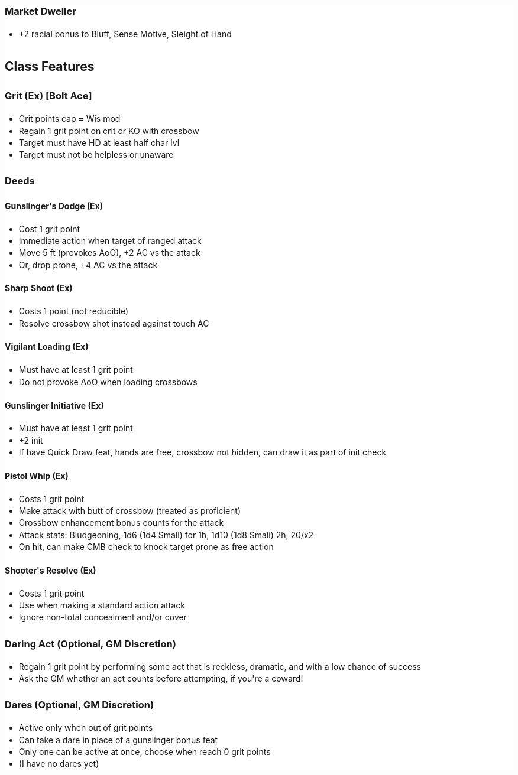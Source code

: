 ### Market Dweller
- +2 racial bonus to Bluff, Sense Motive, Sleight of Hand

## Class Features
### Grit (Ex) [Bolt Ace]
- Grit points cap = Wis mod
- Regain 1 grit point on crit or KO with crossbow
- Target must have HD at least half char lvl
- Target must not be helpless or unaware

### Deeds
#### Gunslinger's Dodge (Ex)
- Cost 1 grit point
- Immediate action when target of ranged attack
- Move 5 ft (provokes AoO), +2 AC vs the attack
- Or, drop prone, +4 AC vs the attack

#### Sharp Shoot (Ex)
- Costs 1 point (not reducible)
- Resolve crossbow shot instead against touch AC

#### Vigilant Loading (Ex)
- Must have at least 1 grit point
- Do not provoke AoO when loading crossbows

#### Gunslinger Initiative (Ex)
- Must have at least 1 grit point
- +2 init
- If have Quick Draw feat, hands are free, crossbow not hidden, can draw it as part of init check

#### Pistol Whip (Ex)
- Costs 1 grit point
- Make attack with butt of crossbow (treated as proficient)
- Crossbow enhancement bonus counts for the attack
- Attack stats: Bludgeoning, 1d6 (1d4 Small) for 1h, 1d10 (1d8 Small) 2h, 20/x2
- On hit, can make CMB check to knock target prone as free action

#### Shooter's Resolve (Ex)
- Costs 1 grit point
- Use when making a standard action attack
- Ignore non-total concealment and/or cover

### Daring Act (Optional, GM Discretion)
- Regain 1 grit point by performing some act that is reckless, dramatic, and with a low chance of success
- Ask the GM whether an act counts before attempting, if you're a coward!

### Dares (Optional, GM Discretion)
- Active only when out of grit points
- Can take a dare in place of a gunslinger bonus feat
- Only one can be active at once, choose when reach 0 grit points
- (I have no dares yet)
